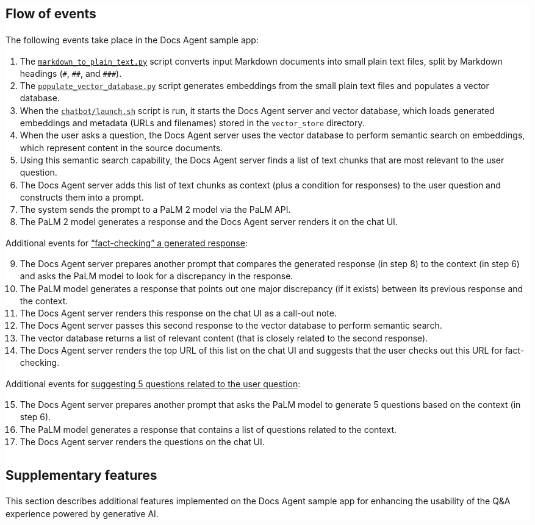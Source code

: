 ## Flow of events

The following events take place in the Docs Agent sample app:

1. The [`markdown_to_plain_text.py`][markdown-to-plain-text] script converts input
   Markdown documents into small plain text files, split by Markdown headings
   (`#`, `##`, and `###`).
2. The [`populate_vector_database.py`][populate-vector-database] script generates
   embeddings from the small plain text files and populates a vector database.
3. When the [`chatbot/launch.sh`][launch-script] script is run, it starts the
   Docs Agent server and vector database, which loads generated embeddings and
   metadata (URLs and filenames) stored in the `vector_store` directory.
4. When the user asks a question, the Docs Agent server uses the vector database to
   perform semantic search on embeddings, which represent content in the source
   documents.
5. Using this semantic search capability, the Docs Agent server finds a list of
   text chunks that are most relevant to the user question.
6. The Docs Agent server adds this list of text chunks as context (plus a condition
   for responses) to the user question and constructs them into a prompt.
7. The system sends the prompt to a PaLM 2 model via the PaLM API.
8. The PaLM 2 model generates a response and the Docs Agent server renders it on
   the chat UI.

Additional events for [“fact-checking” a generated response][fact-check-section]:

9. The Docs Agent server prepares another prompt that compares the generated response
   (in step 8) to the context (in step 6) and asks the PaLM model to look for
   a discrepancy in the response.
10. The PaLM model generates a response that points out one major discrepancy
    (if it exists) between its previous response and the context.
11. The Docs Agent server renders this response on the chat UI as a call-out note.
12. The Docs Agent server passes this second response to the vector database to
    perform semantic search.
13. The vector database returns a list of relevant content (that is closely related
    to the second response).
14. The Docs Agent server renders the top URL of this list on the chat UI and
    suggests that the user checks out this URL for fact-checking.

Additional events for
[suggesting 5 questions related to the user question][related-questions-section]:

15. The Docs Agent server prepares another prompt that asks the PaLM model to
    generate 5 questions based on the context (in step 6).
16. The PaLM model generates a response that contains a list of questions related
    to the context.
17. The Docs Agent server renders the questions on the chat UI.

## Supplementary features

This section describes additional features implemented on the Docs Agent sample app for
enhancing the usability of the Q&A experience powered by generative AI.


[contribute-to-docs-agent]: #contribute-to-docs-agent
[set-up-docs-agent]: #set-up-docs-agent
[markdown-to-plain-text]: ./scripts/markdown_to_plain_text.py
[populate-vector-database]: ./scripts/populate_vector_database.py
[condition-txt]: ./condition.txt
[context-source-01]: http://eventhorizontelescope.org
[fact-check-section]: #using-a-palm-2-model-to-fact_check-its-own-response
[related-questions-section]: #using-a-palm-2-model-to-suggest-related-questions
[submit-a-rewrite]: #enabling-users-to-submit-a-rewrite-of-a-generated-response
[like-generate-responses]: #enabling-users-to-like-generated-responses
[populate-db-steps]: #populate-a-new-vector-database-from-markdown-files
[start-the-app-steps]: #start-the-docs-agent-chat-app
[launch-script]: ./chatbot/launch.sh
[genai-doc-site]: https://developers.generativeai.google/
[chroma-docs]: https://docs.trychroma.com/
[flutter-docs-src]: https://github.com/flutter/website/tree/main/src
[flutter-docs-site]: https://docs.flutter.dev/
[poetry-known-issue]: https://github.com/python-poetry/poetry/issues/1917